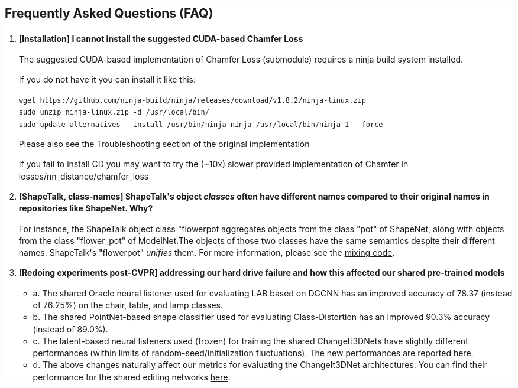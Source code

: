## Frequently Asked Questions (FAQ)

1. **[Installation] I cannot install the suggested CUDA-based Chamfer Loss**

    The suggested CUDA-based implementation of Chamfer Loss (submodule) requires a ninja build system installed.

    If you do not have it you can install it like this:

    ```#/usr/bin/bash
    wget https://github.com/ninja-build/ninja/releases/download/v1.8.2/ninja-linux.zip
    sudo unzip ninja-linux.zip -d /usr/local/bin/
    sudo update-alternatives --install /usr/bin/ninja ninja /usr/local/bin/ninja 1 --force
    ```

    Please also see the Troubleshooting section of the original [implementation](https://github.com/ThibaultGROUEIX/ChamferDistancePytorch)

    If you fail to install CD you may want to try the  (~10x) slower provided implementation of Chamfer in losses/nn_distance/chamfer_loss

2. **[ShapeTalk, class-names] ShapeTalk's object _classes_ often have different names compared to their original names in repositories like ShapeNet. Why?**

    For instance, the ShapeTalk object class "flowerpot aggregates objects from the class "pot" of ShapeNet, along with objects from the class "flower_pot" of ModelNet.The objects of those two classes have the same semantics despite their different names. ShapeTalk's "flowerpot" _unifies_ them. For more information, please see the [mixing code](changeit3d/in_out/datasets/shape_talk.py).

3. **[Redoing experiments post-CVPR] addressing our hard drive failure and how this affected our shared pre-trained models**
   
   - a. The shared Oracle neural listener used for evaluating LAB based on DGCNN has an improved accuracy of 78.37 (instead of 76.25%) on the chair, table, and lamp classes.
   - b. The shared PointNet-based shape classifier used for evaluating Class-Distortion has an improved 90.3% accuracy (instead of 89.0%).
   - c. The latent-based neural listeners used (frozen) for training the shared ChangeIt3DNets have slightly different performances (within limits of random-seed/initialization fluctuations). The new performances are reported [here](./changeit3d/evaluation/metrics_on_publicly_shared_listeners.md). 
   - d. The above changes naturally affect our metrics for evaluating the ChangeIt3DNet architectures. You can find their performance for the shared editing networks [here](./changeit3d/notebooks/analysis/changeit3d/analyze_change_it_3d_results.ipynb).


 
